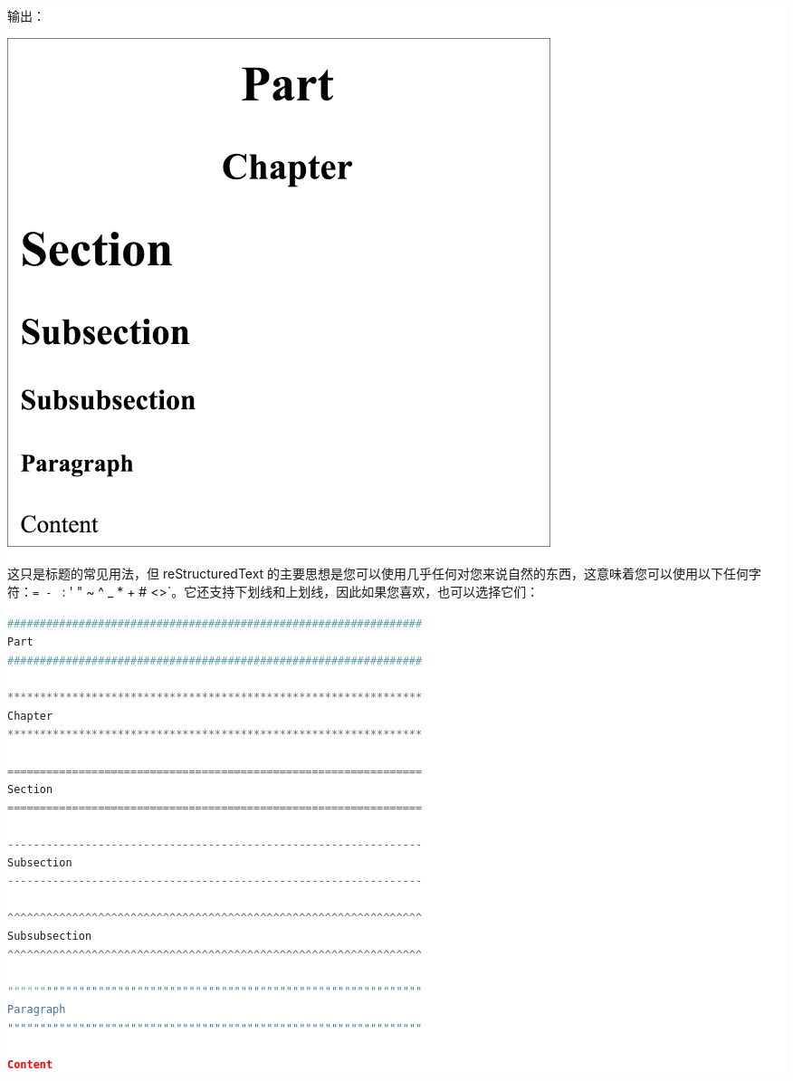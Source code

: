 输出：

![标题](img/4711_09_01.jpg)

这只是标题的常见用法，但 reStructuredText 的主要思想是您可以使用几乎任何对您来说自然的东西，这意味着您可以使用以下任何字符：`= - ` : ' " ~ ^ _ * + # <>`。它还支持下划线和上划线，因此如果您喜欢，也可以选择它们：

```py
################################################################
Part
################################################################

****************************************************************
Chapter
****************************************************************

================================================================
Section
================================================================

----------------------------------------------------------------
Subsection
----------------------------------------------------------------

^^^^^^^^^^^^^^^^^^^^^^^^^^^^^^^^^^^^^^^^^^^^^^^^^^^^^^^^^^^^^^^^
Subsubsection
^^^^^^^^^^^^^^^^^^^^^^^^^^^^^^^^^^^^^^^^^^^^^^^^^^^^^^^^^^^^^^^^

""""""""""""""""""""""""""""""""""""""""""""""""""""""""""""""""
Paragraph
""""""""""""""""""""""""""""""""""""""""""""""""""""""""""""""""

Content

```
